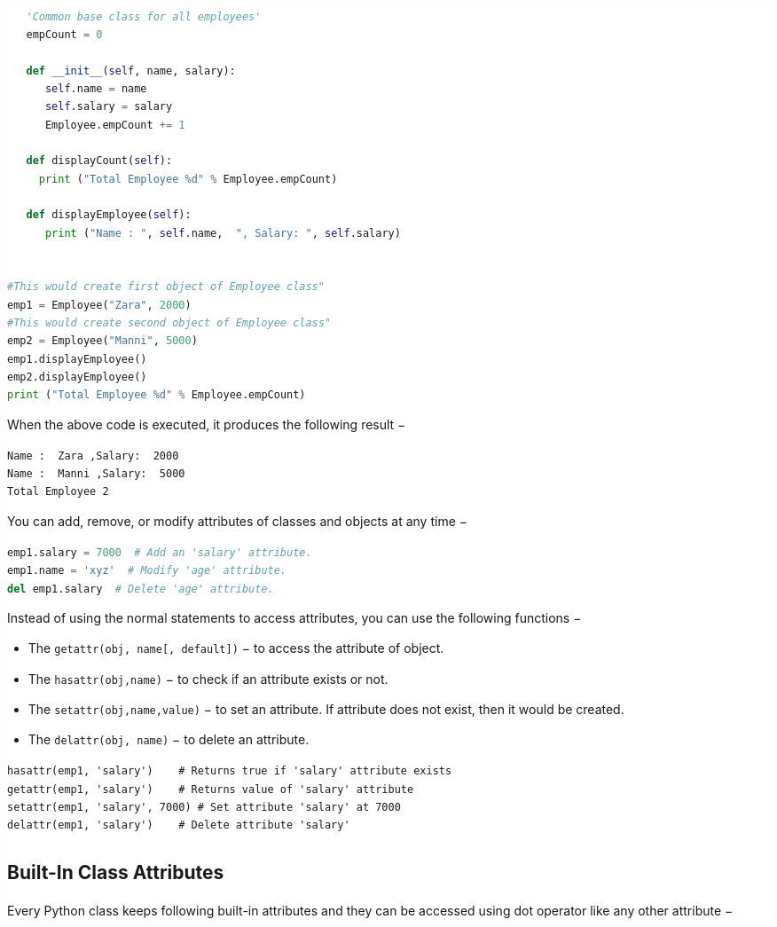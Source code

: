 ```python
   'Common base class for all employees'
   empCount = 0

   def __init__(self, name, salary):
      self.name = name
      self.salary = salary
      Employee.empCount += 1
   
   def displayCount(self):
     print ("Total Employee %d" % Employee.empCount)

   def displayEmployee(self):
      print ("Name : ", self.name,  ", Salary: ", self.salary)


#This would create first object of Employee class"
emp1 = Employee("Zara", 2000)
#This would create second object of Employee class"
emp2 = Employee("Manni", 5000)
emp1.displayEmployee()
emp2.displayEmployee()
print ("Total Employee %d" % Employee.empCount)
```
When the above code is executed, it produces the following result −
```
Name :  Zara ,Salary:  2000
Name :  Manni ,Salary:  5000
Total Employee 2
```
You can add, remove, or modify attributes of classes and objects at any time −
```python
emp1.salary = 7000  # Add an 'salary' attribute.
emp1.name = 'xyz'  # Modify 'age' attribute.
del emp1.salary  # Delete 'age' attribute.
```
Instead of using the normal statements to access attributes, you can use the following functions −

- The `getattr(obj, name[, default])` − to access the attribute of object.

- The `hasattr(obj,name)` − to check if an attribute exists or not.

- The `setattr(obj,name,value)` − to set an attribute. If attribute does not exist, then it would be created.

- The `delattr(obj, name)` − to delete an attribute.
```
hasattr(emp1, 'salary')    # Returns true if 'salary' attribute exists
getattr(emp1, 'salary')    # Returns value of 'salary' attribute
setattr(emp1, 'salary', 7000) # Set attribute 'salary' at 7000
delattr(emp1, 'salary')    # Delete attribute 'salary'
```
## Built-In Class Attributes
Every Python class keeps following built-in attributes and they can be accessed using dot operator like any other attribute −
